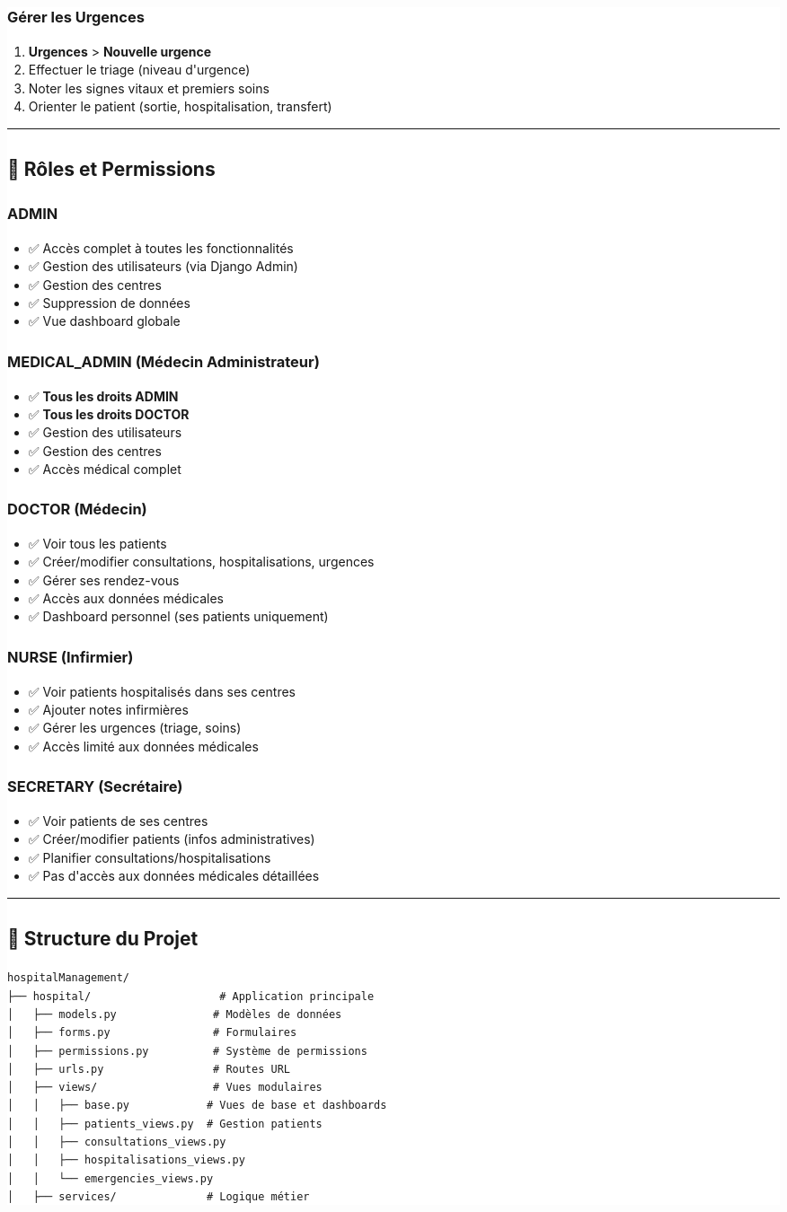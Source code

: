 ### Gérer les Urgences
1. **Urgences** > **Nouvelle urgence**
2. Effectuer le triage (niveau d'urgence)
3. Noter les signes vitaux et premiers soins
4. Orienter le patient (sortie, hospitalisation, transfert)

---

## 🔐 Rôles et Permissions

### ADMIN
- ✅ Accès complet à toutes les fonctionnalités
- ✅ Gestion des utilisateurs (via Django Admin)
- ✅ Gestion des centres
- ✅ Suppression de données
- ✅ Vue dashboard globale

### MEDICAL_ADMIN (Médecin Administrateur)
- ✅ **Tous les droits ADMIN**
- ✅ **Tous les droits DOCTOR**
- ✅ Gestion des utilisateurs
- ✅ Gestion des centres
- ✅ Accès médical complet

### DOCTOR (Médecin)
- ✅ Voir tous les patients
- ✅ Créer/modifier consultations, hospitalisations, urgences
- ✅ Gérer ses rendez-vous
- ✅ Accès aux données médicales
- ✅ Dashboard personnel (ses patients uniquement)

### NURSE (Infirmier)
- ✅ Voir patients hospitalisés dans ses centres
- ✅ Ajouter notes infirmières
- ✅ Gérer les urgences (triage, soins)
- ✅ Accès limité aux données médicales

### SECRETARY (Secrétaire)
- ✅ Voir patients de ses centres
- ✅ Créer/modifier patients (infos administratives)
- ✅ Planifier consultations/hospitalisations
- ✅ Pas d'accès aux données médicales détaillées

---

## 📁 Structure du Projet

```
hospitalManagement/
├── hospital/                    # Application principale
│   ├── models.py               # Modèles de données
│   ├── forms.py                # Formulaires
│   ├── permissions.py          # Système de permissions
│   ├── urls.py                 # Routes URL
│   ├── views/                  # Vues modulaires
│   │   ├── base.py            # Vues de base et dashboards
│   │   ├── patients_views.py  # Gestion patients
│   │   ├── consultations_views.py
│   │   ├── hospitalisations_views.py
│   │   └── emergencies_views.py
│   ├── services/              # Logique métier
```
